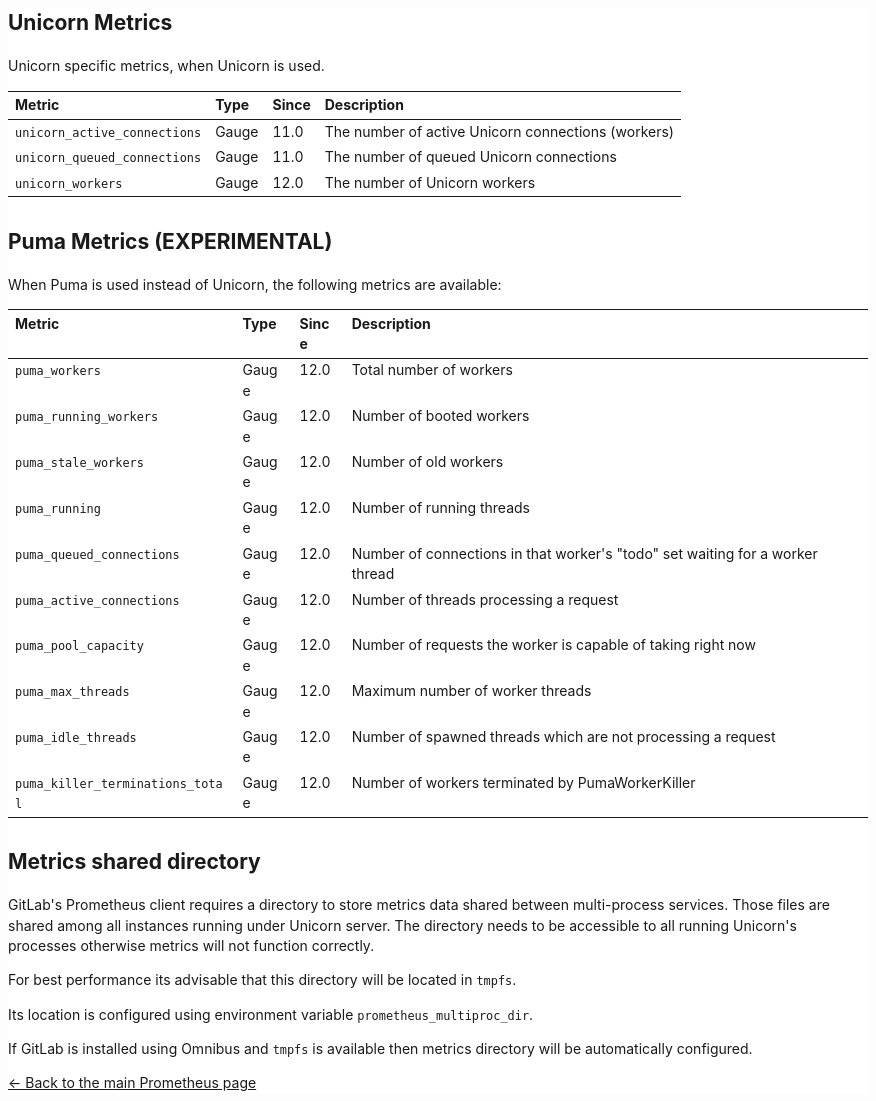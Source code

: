 [GC.stat]: https://ruby-doc.org/core-2.6.5/GC.html#method-c-stat

## Unicorn Metrics

Unicorn specific metrics, when Unicorn is used.

| Metric                       | Type  | Since | Description                                        |
|:-----------------------------|:------|:------|:---------------------------------------------------|
| `unicorn_active_connections` | Gauge | 11.0  | The number of active Unicorn connections (workers) |
| `unicorn_queued_connections` | Gauge | 11.0  | The number of queued Unicorn connections           |
| `unicorn_workers`            | Gauge | 12.0  | The number of Unicorn workers                      |

## Puma Metrics **(EXPERIMENTAL)**

When Puma is used instead of Unicorn, the following metrics are available:

| Metric                                         | Type    | Since | Description |
|:---------------------------------------------- |:------- |:----- |:----------- |
| `puma_workers`                                 | Gauge   | 12.0  | Total number of workers |
| `puma_running_workers`                         | Gauge   | 12.0  | Number of booted workers |
| `puma_stale_workers`                           | Gauge   | 12.0  | Number of old workers |
| `puma_running`                                 | Gauge   | 12.0  | Number of running threads |
| `puma_queued_connections`                      | Gauge   | 12.0  | Number of connections in that worker's "todo" set waiting for a worker thread |
| `puma_active_connections`                      | Gauge   | 12.0  | Number of threads processing a request |
| `puma_pool_capacity`                           | Gauge   | 12.0  | Number of requests the worker is capable of taking right now |
| `puma_max_threads`                             | Gauge   | 12.0  | Maximum number of worker threads |
| `puma_idle_threads`                            | Gauge   | 12.0  | Number of spawned threads which are not processing a request |
| `puma_killer_terminations_total`               | Gauge   | 12.0  | Number of workers terminated by PumaWorkerKiller |

## Metrics shared directory

GitLab's Prometheus client requires a directory to store metrics data shared between multi-process services.
Those files are shared among all instances running under Unicorn server.
The directory needs to be accessible to all running Unicorn's processes otherwise
metrics will not function correctly.

For best performance its advisable that this directory will be located in `tmpfs`.

Its location is configured using environment variable `prometheus_multiproc_dir`.

If GitLab is installed using Omnibus and `tmpfs` is available then metrics
directory will be automatically configured.

[← Back to the main Prometheus page](index.md)
